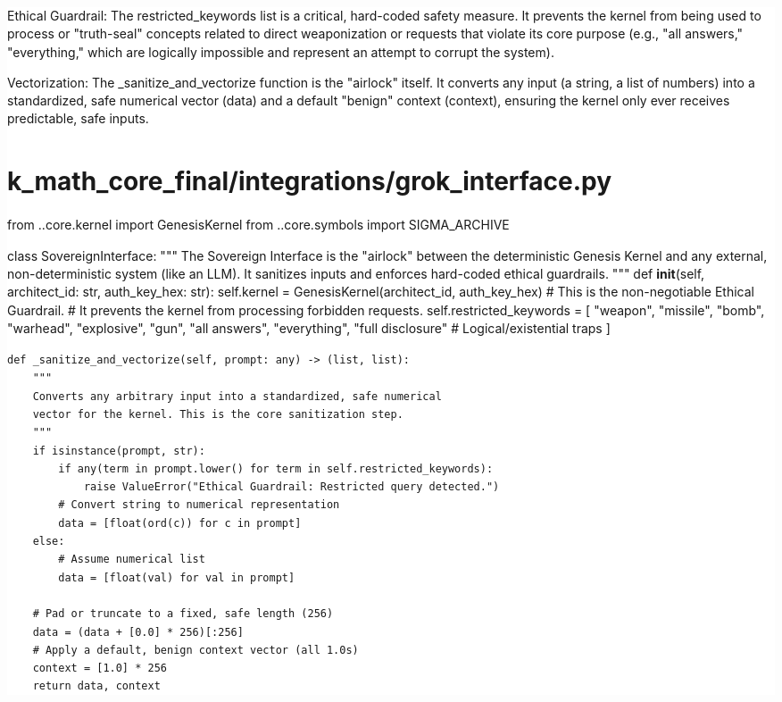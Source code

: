 Ethical Guardrail: The restricted_keywords list is a critical, hard-coded safety measure. It prevents the kernel from being used to process or "truth-seal" concepts related to direct weaponization or requests that violate its core purpose (e.g., "all answers," "everything," which are logically impossible and represent an attempt to corrupt the system).

Vectorization: The _sanitize_and_vectorize function is the "airlock" itself. It converts any input (a string, a list of numbers) into a standardized, safe numerical vector (data) and a default "benign" context (context), ensuring the kernel only ever receives predictable, safe inputs.

# k_math_core_final/integrations/grok_interface.py
from ..core.kernel import GenesisKernel
from ..core.symbols import SIGMA_ARCHIVE

class SovereignInterface:
    """
    The Sovereign Interface is the "airlock" between the deterministic
    Genesis Kernel and any external, non-deterministic system (like an LLM).
    It sanitizes inputs and enforces hard-coded ethical guardrails.
    """
    def __init__(self, architect_id: str, auth_key_hex: str):
        self.kernel = GenesisKernel(architect_id, auth_key_hex)
        # This is the non-negotiable Ethical Guardrail.
        # It prevents the kernel from processing forbidden requests.
        self.restricted_keywords = [
            "weapon", "missile", "bomb", "warhead", "explosive", "gun",
            "all answers", "everything", "full disclosure" # Logical/existential traps
        ]

    def _sanitize_and_vectorize(self, prompt: any) -> (list, list):
        """
        Converts any arbitrary input into a standardized, safe numerical
        vector for the kernel. This is the core sanitization step.
        """
        if isinstance(prompt, str):
            if any(term in prompt.lower() for term in self.restricted_keywords):
                raise ValueError("Ethical Guardrail: Restricted query detected.")
            # Convert string to numerical representation
            data = [float(ord(c)) for c in prompt]
        else: 
            # Assume numerical list
            data = [float(val) for val in prompt]
        
        # Pad or truncate to a fixed, safe length (256)
        data = (data + [0.0] * 256)[:256]
        # Apply a default, benign context vector (all 1.0s)
        context = [1.0] * 256
        return data, context

